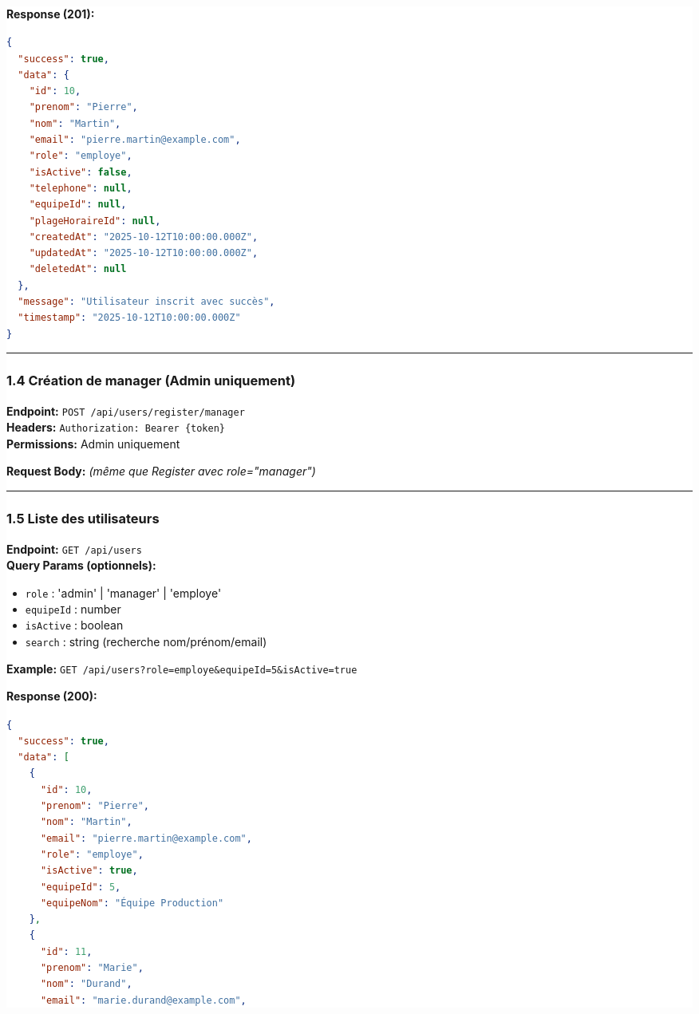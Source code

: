 **Response (201):**
```json
{
  "success": true,
  "data": {
    "id": 10,
    "prenom": "Pierre",
    "nom": "Martin",
    "email": "pierre.martin@example.com",
    "role": "employe",
    "isActive": false,
    "telephone": null,
    "equipeId": null,
    "plageHoraireId": null,
    "createdAt": "2025-10-12T10:00:00.000Z",
    "updatedAt": "2025-10-12T10:00:00.000Z",
    "deletedAt": null
  },
  "message": "Utilisateur inscrit avec succès",
  "timestamp": "2025-10-12T10:00:00.000Z"
}
```

---

### 1.4 Création de manager (Admin uniquement)

**Endpoint:** `POST /api/users/register/manager`  
**Headers:** `Authorization: Bearer {token}`  
**Permissions:** Admin uniquement

**Request Body:** *(même que Register avec role="manager")*

---

### 1.5 Liste des utilisateurs

**Endpoint:** `GET /api/users`  
**Query Params (optionnels):**
- `role` : 'admin' | 'manager' | 'employe'
- `equipeId` : number
- `isActive` : boolean
- `search` : string (recherche nom/prénom/email)

**Example:** `GET /api/users?role=employe&equipeId=5&isActive=true`

**Response (200):**
```json
{
  "success": true,
  "data": [
    {
      "id": 10,
      "prenom": "Pierre",
      "nom": "Martin",
      "email": "pierre.martin@example.com",
      "role": "employe",
      "isActive": true,
      "equipeId": 5,
      "equipeNom": "Équipe Production"
    },
    {
      "id": 11,
      "prenom": "Marie",
      "nom": "Durand",
      "email": "marie.durand@example.com",
```